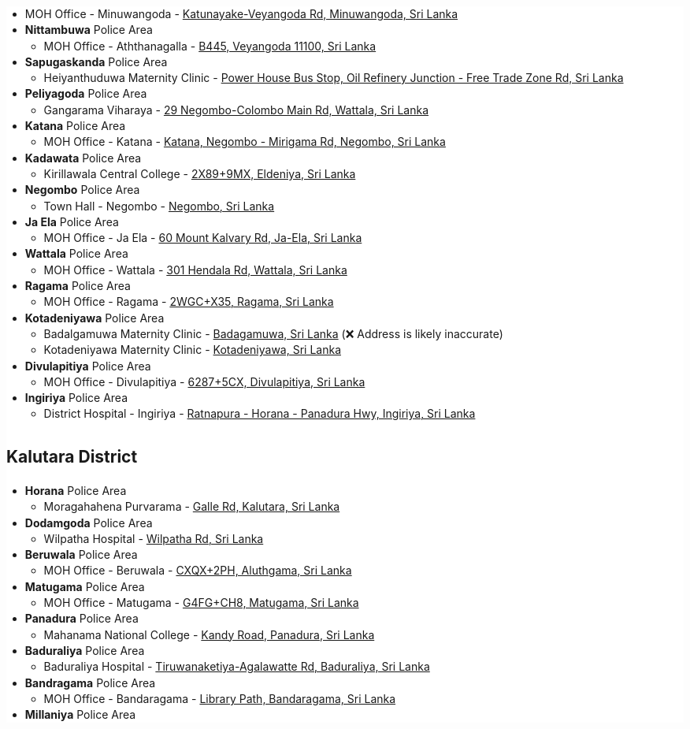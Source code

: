   * MOH Office - Minuwangoda - [Katunayake-Veyangoda Rd, Minuwangoda, Sri Lanka](https://www.google.lk/maps/place/7.17227N,79.956823E) 
* **Nittambuwa** Police Area
  * MOH Office - Aththanagalla - [B445, Veyangoda 11100, Sri Lanka](https://www.google.lk/maps/place/7.154005N,80.062741E) 
* **Sapugaskanda** Police Area
  * Heiyanthuduwa Maternity Clinic - [Power House Bus Stop, Oil Refinery Junction - Free Trade Zone Rd, Sri Lanka](https://www.google.lk/maps/place/6.97029N,79.976879E) 
* **Peliyagoda** Police Area
  * Gangarama Viharaya - [29 Negombo-Colombo Main Rd, Wattala, Sri Lanka](https://www.google.lk/maps/place/6.967181N,79.882488E) 
* **Katana** Police Area
  * MOH Office - Katana - [Katana, Negombo - Mirigama Rd, Negombo, Sri Lanka](https://www.google.lk/maps/place/7.22436N,79.88271E) 
* **Kadawata** Police Area
  * Kirillawala Central College - [2X89+9MX, Eldeniya, Sri Lanka](https://www.google.lk/maps/place/7.015981N,79.969223E) 
* **Negombo** Police Area
  * Town Hall - Negombo - [Negombo, Sri Lanka](https://www.google.lk/maps/place/7.206667N,79.851863E) 
* **Ja Ela** Police Area
  * MOH Office - Ja Ela - [60 Mount Kalvary Rd, Ja-Ela, Sri Lanka](https://www.google.lk/maps/place/7.075216N,79.893879E) 
* **Wattala** Police Area
  * MOH Office - Wattala - [301 Hendala Rd, Wattala, Sri Lanka](https://www.google.lk/maps/place/6.995817N,79.885793E) 
* **Ragama** Police Area
  * MOH Office - Ragama - [2WGC+X35, Ragama, Sri Lanka](https://www.google.lk/maps/place/7.027386N,79.920232E) 
* **Kotadeniyawa** Police Area
  * Badalgamuwa Maternity Clinic - [Badagamuwa, Sri Lanka](https://www.google.lk/maps/place/7.500881N,80.392656E) (❌ Address is likely inaccurate) 
  * Kotadeniyawa Maternity Clinic - [Kotadeniyawa, Sri Lanka](https://www.google.lk/maps/place/7.283881N,80.066065E) 
* **Divulapitiya** Police Area
  * MOH Office - Divulapitiya - [6287+5CX, Divulapitiya, Sri Lanka](https://www.google.lk/maps/place/7.215486N,80.013606E) 
* **Ingiriya** Police Area
  * District Hospital - Ingiriya - [Ratnapura - Horana - Panadura Hwy, Ingiriya, Sri Lanka](https://www.google.lk/maps/place/6.741114N,80.162065E) 
## Kalutara District
* **Horana** Police Area
  * Moragahahena Purvarama - [Galle Rd, Kalutara, Sri Lanka](https://www.google.lk/maps/place/6.586943N,79.960167E) 
* **Dodamgoda** Police Area
  * Wilpatha Hospital - [Wilpatha Rd, Sri Lanka](https://www.google.lk/maps/place/6.540961N,80.036553E) 
* **Beruwala** Police Area
  * MOH Office - Beruwala - [CXQX+2PH, Aluthgama, Sri Lanka](https://www.google.lk/maps/place/6.437559N,79.999356E) 
* **Matugama** Police Area
  * MOH Office - Matugama - [G4FG+CH8, Matugama, Sri Lanka](https://www.google.lk/maps/place/6.523544N,80.126443E) 
* **Panadura** Police Area
  * Mahanama National College - [Kandy Road, Panadura, Sri Lanka](https://www.google.lk/maps/place/6.742886N,79.911867E) 
* **Baduraliya** Police Area
  * Baduraliya Hospital - [Tiruwanaketiya-Agalawatte Rd, Baduraliya, Sri Lanka](https://www.google.lk/maps/place/6.514727N,80.232731E) 
* **Bandragama** Police Area
  * MOH Office - Bandaragama - [Library Path, Bandaragama, Sri Lanka](https://www.google.lk/maps/place/6.713351N,79.991671E) 
* **Millaniya** Police Area